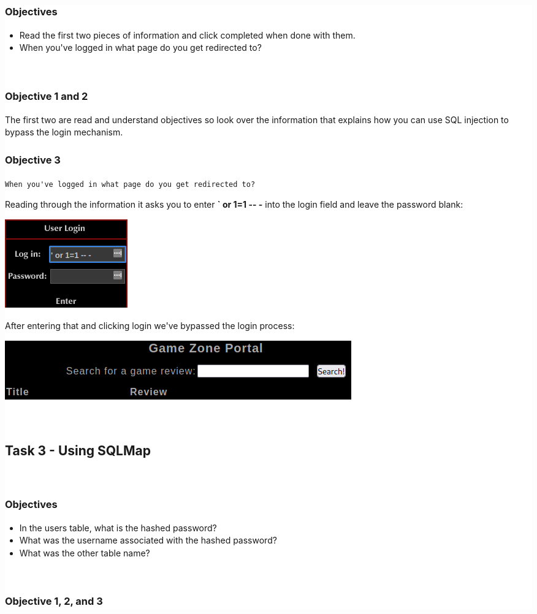 ### Objectives
- Read the first two pieces of information and click completed when done with them.
- When you've logged in what page do you get redirected to?

<br>

### Objective 1 and 2

The first two are read and understand objectives so look over the information that explains how you can use SQL injection to bypass the login mechanism.

### Objective 3

```
When you've logged in what page do you get redirected to?
```
Reading through the information it asks you to enter **\` or 1=1 -- -** into the login field and leave the password blank:

![](images/gamezone2.png)

After entering that and clicking login we've bypassed the login process:

![](images/gamezone3.png)

<br>

## Task 3 - Using SQLMap

<br>

### Objectives
- In the users table, what is the hashed password?
- What was the username associated with the hashed password?
- What was the other table name?

<br>

### Objective 1, 2, and 3
